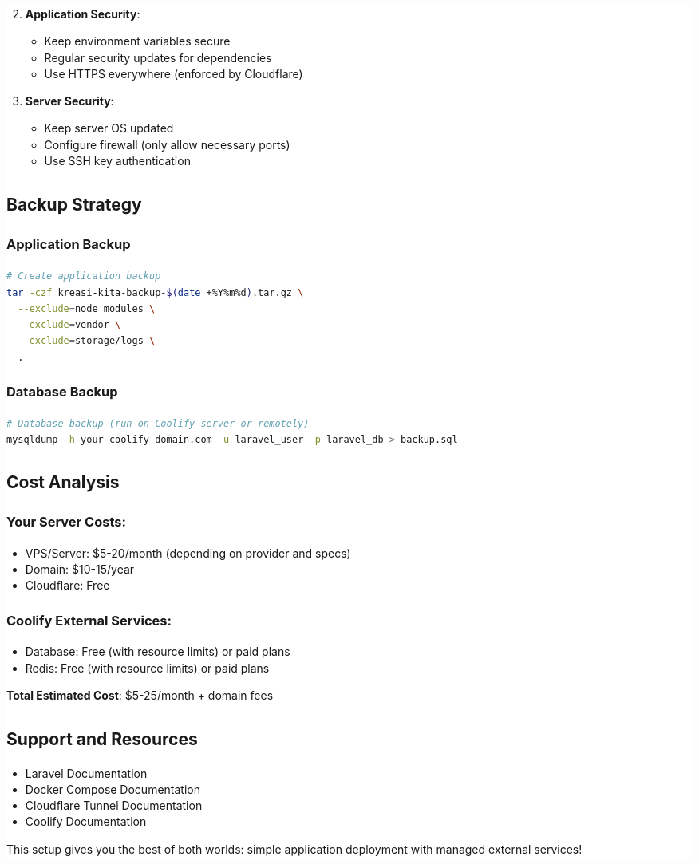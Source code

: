 2. **Application Security**:
   - Keep environment variables secure
   - Regular security updates for dependencies
   - Use HTTPS everywhere (enforced by Cloudflare)

3. **Server Security**:
   - Keep server OS updated
   - Configure firewall (only allow necessary ports)
   - Use SSH key authentication

## Backup Strategy

### Application Backup
```bash
# Create application backup
tar -czf kreasi-kita-backup-$(date +%Y%m%d).tar.gz \
  --exclude=node_modules \
  --exclude=vendor \
  --exclude=storage/logs \
  .
```

### Database Backup
```bash
# Database backup (run on Coolify server or remotely)
mysqldump -h your-coolify-domain.com -u laravel_user -p laravel_db > backup.sql
```

## Cost Analysis

### Your Server Costs:
- VPS/Server: $5-20/month (depending on provider and specs)
- Domain: $10-15/year
- Cloudflare: Free

### Coolify External Services:
- Database: Free (with resource limits) or paid plans
- Redis: Free (with resource limits) or paid plans

**Total Estimated Cost**: $5-25/month + domain fees

## Support and Resources

- [Laravel Documentation](https://laravel.com/docs)
- [Docker Compose Documentation](https://docs.docker.com/compose/)
- [Cloudflare Tunnel Documentation](https://developers.cloudflare.com/cloudflare-one/connections/connect-apps/)
- [Coolify Documentation](https://coolify.io/docs)

This setup gives you the best of both worlds: simple application deployment with managed external services!